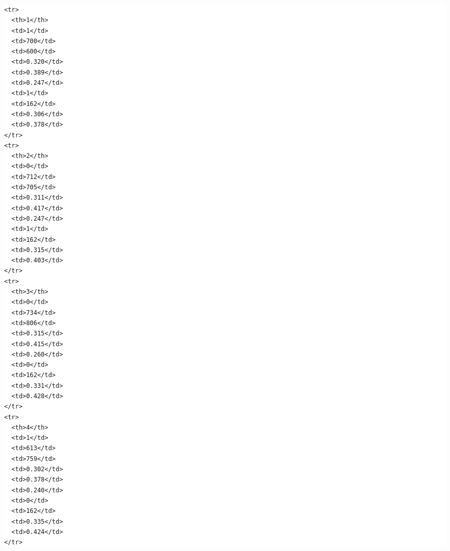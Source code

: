     <tr>
      <th>1</th>
      <td>1</td>
      <td>700</td>
      <td>600</td>
      <td>0.320</td>
      <td>0.389</td>
      <td>0.247</td>
      <td>1</td>
      <td>162</td>
      <td>0.306</td>
      <td>0.378</td>
    </tr>
    <tr>
      <th>2</th>
      <td>0</td>
      <td>712</td>
      <td>705</td>
      <td>0.311</td>
      <td>0.417</td>
      <td>0.247</td>
      <td>1</td>
      <td>162</td>
      <td>0.315</td>
      <td>0.403</td>
    </tr>
    <tr>
      <th>3</th>
      <td>0</td>
      <td>734</td>
      <td>806</td>
      <td>0.315</td>
      <td>0.415</td>
      <td>0.260</td>
      <td>0</td>
      <td>162</td>
      <td>0.331</td>
      <td>0.428</td>
    </tr>
    <tr>
      <th>4</th>
      <td>1</td>
      <td>613</td>
      <td>759</td>
      <td>0.302</td>
      <td>0.378</td>
      <td>0.240</td>
      <td>0</td>
      <td>162</td>
      <td>0.335</td>
      <td>0.424</td>
    </tr>
  </tbody>
</table>
</div>
